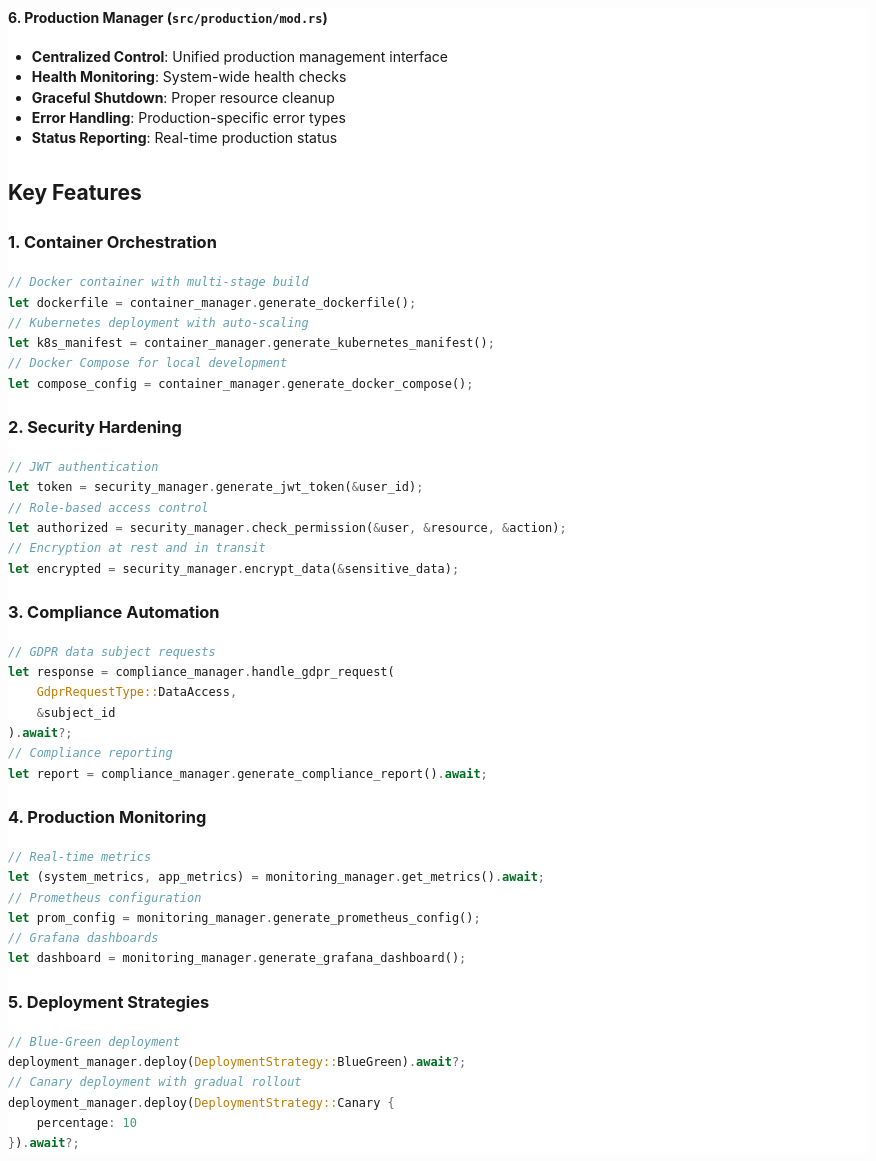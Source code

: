 #### 6. Production Manager (`src/production/mod.rs`)
- **Centralized Control**: Unified production management interface
- **Health Monitoring**: System-wide health checks
- **Graceful Shutdown**: Proper resource cleanup
- **Error Handling**: Production-specific error types
- **Status Reporting**: Real-time production status

## Key Features

### 1. Container Orchestration
```rust
// Docker container with multi-stage build
let dockerfile = container_manager.generate_dockerfile();
// Kubernetes deployment with auto-scaling
let k8s_manifest = container_manager.generate_kubernetes_manifest();
// Docker Compose for local development
let compose_config = container_manager.generate_docker_compose();
```

### 2. Security Hardening
```rust
// JWT authentication
let token = security_manager.generate_jwt_token(&user_id);
// Role-based access control
let authorized = security_manager.check_permission(&user, &resource, &action);
// Encryption at rest and in transit
let encrypted = security_manager.encrypt_data(&sensitive_data);
```

### 3. Compliance Automation
```rust
// GDPR data subject requests
let response = compliance_manager.handle_gdpr_request(
    GdprRequestType::DataAccess,
    &subject_id
).await?;
// Compliance reporting
let report = compliance_manager.generate_compliance_report().await;
```

### 4. Production Monitoring
```rust
// Real-time metrics
let (system_metrics, app_metrics) = monitoring_manager.get_metrics().await;
// Prometheus configuration
let prom_config = monitoring_manager.generate_prometheus_config();
// Grafana dashboards
let dashboard = monitoring_manager.generate_grafana_dashboard();
```

### 5. Deployment Strategies
```rust
// Blue-Green deployment
deployment_manager.deploy(DeploymentStrategy::BlueGreen).await?;
// Canary deployment with gradual rollout
deployment_manager.deploy(DeploymentStrategy::Canary { 
    percentage: 10 
}).await?;
```
